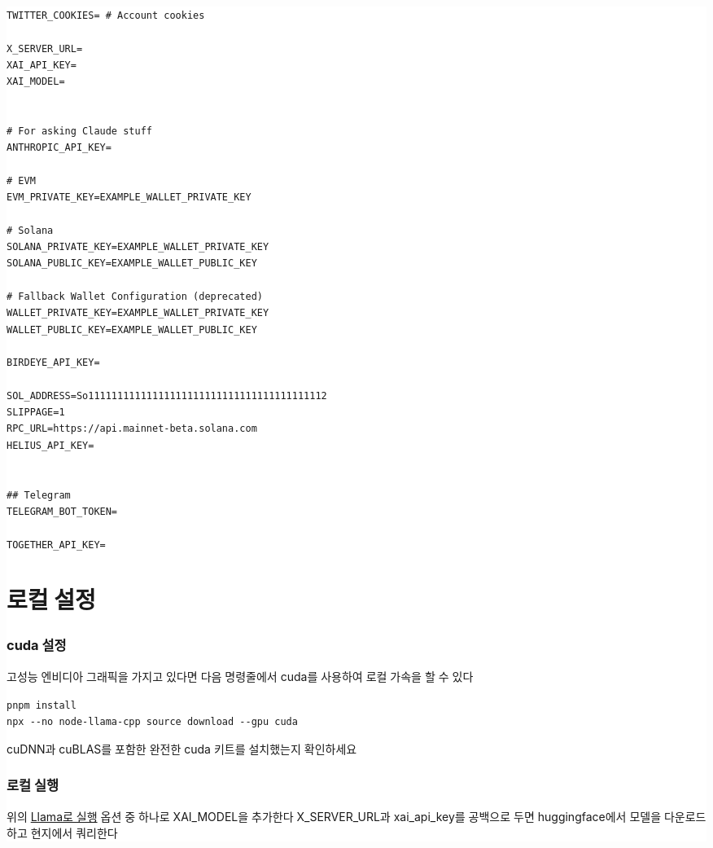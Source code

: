 ```
TWITTER_COOKIES= # Account cookies

X_SERVER_URL=
XAI_API_KEY=
XAI_MODEL=


# For asking Claude stuff
ANTHROPIC_API_KEY=

# EVM
EVM_PRIVATE_KEY=EXAMPLE_WALLET_PRIVATE_KEY

# Solana
SOLANA_PRIVATE_KEY=EXAMPLE_WALLET_PRIVATE_KEY
SOLANA_PUBLIC_KEY=EXAMPLE_WALLET_PUBLIC_KEY

# Fallback Wallet Configuration (deprecated)
WALLET_PRIVATE_KEY=EXAMPLE_WALLET_PRIVATE_KEY
WALLET_PUBLIC_KEY=EXAMPLE_WALLET_PUBLIC_KEY

BIRDEYE_API_KEY=

SOL_ADDRESS=So11111111111111111111111111111111111111112
SLIPPAGE=1
RPC_URL=https://api.mainnet-beta.solana.com
HELIUS_API_KEY=


## Telegram
TELEGRAM_BOT_TOKEN=

TOGETHER_API_KEY=
```

# 로컬 설정

### cuda 설정

고성능 엔비디아 그래픽을 가지고 있다면 다음 명령줄에서 cuda를 사용하여 로컬 가속을 할 수 있다

```
pnpm install
npx --no node-llama-cpp source download --gpu cuda
```

cuDNN과 cuBLAS를 포함한 완전한 cuda 키트를 설치했는지 확인하세요

### 로컬 실행

위의 [Llama로 실행](#run-with-llama) 옵션 중 하나로 XAI_MODEL을 추가한다
X_SERVER_URL과 xai_api_key를 공백으로 두면 huggingface에서 모델을 다운로드하고 현지에서 쿼리한다

